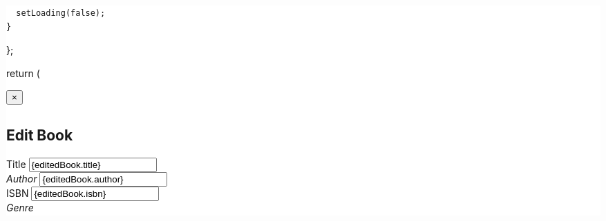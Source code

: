       setLoading(false);
    }
  };

  return (
    <div className="fixed inset-0 bg-gray-600 bg-opacity-75 flex items-center justify-center z-50 p-4 overflow-y-auto">
      <div className="bg-white rounded-lg shadow-xl p-6 max-w-2xl w-full relative">
        <button
          onClick={onClose}
          className="absolute top-4 right-4 text-gray-600 hover:text-gray-900 text-2xl font-bold"
        >
          &times;
        </button>
        <h2 className="text-2xl font-bold text-gray-800 mb-6 text-center">Edit Book</h2>
        <form onSubmit={handleSubmit} className="space-y-4">
          <div>
            <label htmlFor="editTitle" className="block text-sm font-medium text-gray-700 mb-1">
              Title <span className="text-red-500">*</span>
            </label>
            <input
              type="text"
              id="editTitle"
              name="title"
              value={editedBook.title}
              onChange={handleChange}
              className="w-full px-4 py-2 border border-gray-300 rounded-md focus:ring-blue-500 focus:border-blue-500"
              required
            />
          </div>
          <div>
            <label htmlFor="editAuthor" className="block text-sm font-medium text-gray-700 mb-1">
              Author <span className="text-red-500">*</span>
            </label>
            <input
              type="text"
              id="editAuthor"
              name="author"
              value={editedBook.author}
              onChange={handleChange}
              className="w-full px-4 py-2 border border-gray-300 rounded-md focus:ring-blue-500 focus:border-blue-500"
              required
            />
          </div>
          <div>
            <label htmlFor="editIsbn" className="block text-sm font-medium text-gray-700 mb-1">
              ISBN <span className="text-red-500">*</span>
            </label>
            <input
              type="text"
              id="editIsbn"
              name="isbn"
              value={editedBook.isbn}
              onChange={handleChange}
              className="w-full px-4 py-2 border border-gray-300 rounded-md focus:ring-blue-500 focus:border-blue-500"
              required
            />
          </div>
          <div>
            <label htmlFor="editGenre" className="block text-sm font-medium text-gray-700 mb-1">
              Genre <span className="text-red-500">*</span>